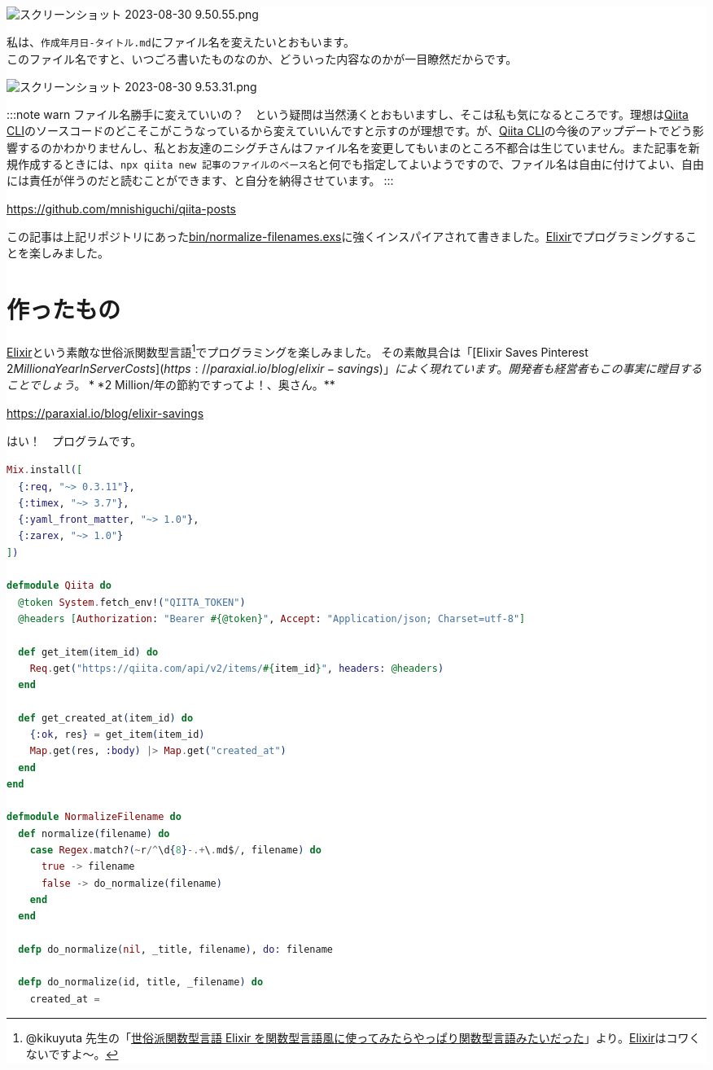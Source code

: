 ![スクリーンショット 2023-08-30 9.50.55.png](https://qiita-image-store.s3.ap-northeast-1.amazonaws.com/0/131808/75d9a467-cada-a105-2fc3-c60708b700c0.png)


私は、`作成年月日-タイトル.md`にファイル名を変えたいとおもいます。  
このファイル名ですと、いつごろ書いたものなのか、どういった内容なのかが一目瞭然だからです。  

![スクリーンショット 2023-08-30 9.53.31.png](https://qiita-image-store.s3.ap-northeast-1.amazonaws.com/0/131808/0c1c8c67-d1a1-6e55-98d5-8a5370eaa8d6.png)



:::note warn
ファイル名勝手に変えていいの？　という疑問は当然湧くとおもいますし、そこは私も気になるところです。理想は[Qiita CLI](https://github.com/increments/qiita-cli)のソースコードのどこそこがこうなっているから変えていいんですと示すのが理想です。が、[Qiita CLI](https://github.com/increments/qiita-cli)の今後のアップデートでどう影響するのかわかりませんし、私とお友達のニシグチさんはファイル名を変更してもいまのところ不都合は生じていません。また記事を新規作成するときには、`npx qiita new 記事のファイルのベース名`と何でも指定してよいようですので、ファイル名は自由に付けてよい、自由には責任が伴うのだと読むことができます、と自分を納得させています。
:::

https://github.com/mnishiguchi/qiita-posts

この記事は上記リポジトリにあった[bin/normalize-filenames.exs](https://github.com/mnishiguchi/qiita-posts/blob/main/bin/normalize-filenames.exs)に強くインスパイアされて書きました。[Elixir](https://elixir-lang.org/)でプログラミングすることを楽しみました。  

# 作ったもの

[Elixir](https://elixir-lang.org/)という素敵な世俗派関数型言語[^1]でプログラミングを楽しみました。 
その素敵具合は「[Elixir Saves Pinterest $2 Million a Year In Server Costs](https://paraxial.io/blog/elixir-savings)」によく現れています。開発者も経営者もこの事実に瞠目することでしょう。**$2 Million/年の節約ですってよ！、奥さん。**

https://paraxial.io/blog/elixir-savings


[^1]: @kikuyuta 先生の「[世俗派関数型言語 Elixir を関数型言語風に使ってみたらやっぱり関数型言語みたいだった](https://qiita.com/kikuyuta/items/afa4c264720eb29d9760)」より。[Elixir](https://elixir-lang.org/)はコワくないですよ〜。

はい！　プログラムです。

```elixir:bin/normalize-filenames.exs
Mix.install([
  {:req, "~> 0.3.11"},
  {:timex, "~> 3.7"},
  {:yaml_front_matter, "~> 1.0"},
  {:zarex, "~> 1.0"}
])

defmodule Qiita do
  @token System.fetch_env!("QIITA_TOKEN")
  @headers [Authorization: "Bearer #{@token}", Accept: "Application/json; Charset=utf-8"]

  def get_item(item_id) do
    Req.get("https://qiita.com/api/v2/items/#{item_id}", headers: @headers)
  end

  def get_created_at(item_id) do
    {:ok, res} = get_item(item_id)
    Map.get(res, :body) |> Map.get("created_at")
  end
end

defmodule NormalizeFilename do
  def normalize(filename) do
    case Regex.match?(~r/^\d{8}-.+\.md$/, filename) do
      true -> filename
      false -> do_normalize(filename)
    end
  end

  defp do_normalize(nil, _title, filename), do: filename

  defp do_normalize(id, title, _filename) do
    created_at =
```

[^2]: 「動かせる」の意。おそらく西日本の方言、たぶん。[NervesJP](https://nerves-jp.connpass.com/)ではおなじみ。2017年ころのオートレースの実況では、実況アナウンサーが「針[^3]イゴきます」とはっきり言っていた。
[^3]: 大時計の針のこと。針がイゴいてある地点まで到達すると選手はスタートを切る。発走の合図。針がイゴきはじめると(おそらく)選手は緊張するし、スタートはその後のレース展開に大きく影響するので、車券を握りしめている観客たちがもっとも緊張する瞬間であるため、先の尖った鋭いものを連想させる針は緊張の暗喩としても言い得て妙。